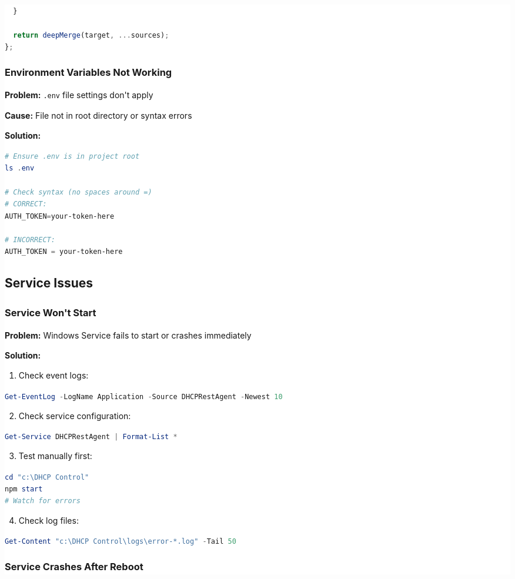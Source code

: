 ```javascript
  }

  return deepMerge(target, ...sources);
};
```

### Environment Variables Not Working

**Problem:** `.env` file settings don't apply

**Cause:** File not in root directory or syntax errors

**Solution:**
```powershell
# Ensure .env is in project root
ls .env

# Check syntax (no spaces around =)
# CORRECT:
AUTH_TOKEN=your-token-here

# INCORRECT:
AUTH_TOKEN = your-token-here
```

## Service Issues

### Service Won't Start

**Problem:** Windows Service fails to start or crashes immediately

**Solution:**

1. Check event logs:
```powershell
Get-EventLog -LogName Application -Source DHCPRestAgent -Newest 10
```

2. Check service configuration:
```powershell
Get-Service DHCPRestAgent | Format-List *
```

3. Test manually first:
```powershell
cd "c:\DHCP Control"
npm start
# Watch for errors
```

4. Check log files:
```powershell
Get-Content "c:\DHCP Control\logs\error-*.log" -Tail 50
```

### Service Crashes After Reboot
